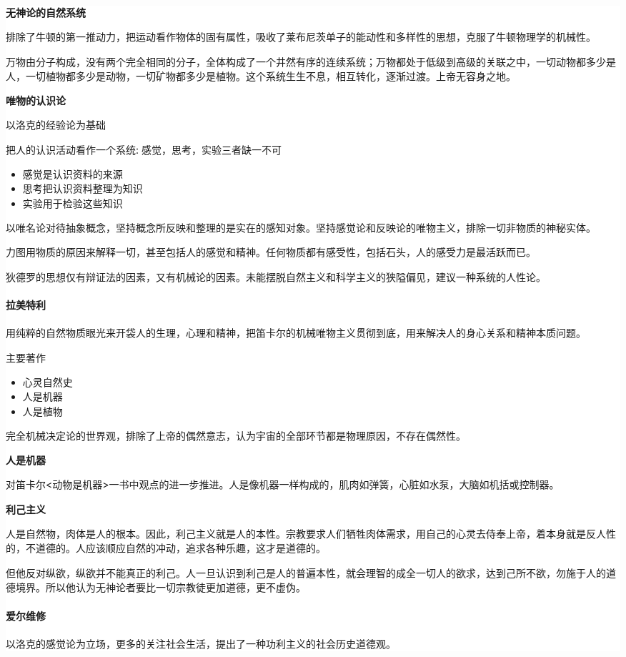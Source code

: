 
**无神论的自然系统**


排除了牛顿的第一推动力，把运动看作物体的固有属性，吸收了莱布尼茨单子的能动性和多样性的思想，克服了牛顿物理学的机械性。


万物由分子构成，没有两个完全相同的分子，全体构成了一个井然有序的连续系统；万物都处于低级到高级的关联之中，一切动物都多少是人，一切植物都多少是动物，一切矿物都多少是植物。这个系统生生不息，相互转化，逐渐过渡。上帝无容身之地。


**唯物的认识论**


以洛克的经验论为基础


把人的认识活动看作一个系统: 感觉，思考，实验三者缺一不可

- 感觉是认识资料的来源
- 思考把认识资料整理为知识
- 实验用于检验这些知识



以唯名论对待抽象概念，坚持概念所反映和整理的是实在的感知对象。坚持感觉论和反映论的唯物主义，排除一切非物质的神秘实体。


力图用物质的原因来解释一切，甚至包括人的感觉和精神。任何物质都有感受性，包括石头，人的感受力是最活跃而已。


狄德罗的思想仅有辩证法的因素，又有机械论的因素。未能摆脱自然主义和科学主义的狭隘偏见，建议一种系统的人性论。


#### 拉美特利
用纯粹的自然物质眼光来开袋人的生理，心理和精神，把笛卡尔的机械唯物主义贯彻到底，用来解决人的身心关系和精神本质问题。


主要著作

- 心灵自然史
- 人是机器
- 人是植物



完全机械决定论的世界观，排除了上帝的偶然意志，认为宇宙的全部环节都是物理原因，不存在偶然性。


**人是机器**


对笛卡尔<动物是机器>一书中观点的进一步推进。人是像机器一样构成的，肌肉如弹簧，心脏如水泵，大脑如机括或控制器。


**利己主义**


人是自然物，肉体是人的根本。因此，利己主义就是人的本性。宗教要求人们牺牲肉体需求，用自己的心灵去侍奉上帝，着本身就是反人性的，不道德的。人应该顺应自然的冲动，追求各种乐趣，这才是道德的。


但他反对纵欲，纵欲并不能真正的利己。人一旦认识到利己是人的普遍本性，就会理智的成全一切人的欲求，达到己所不欲，勿施于人的道德境界。所以他认为无神论者要比一切宗教徒更加道德，更不虚伪。


#### 爱尔维修


以洛克的感觉论为立场，更多的关注社会生活，提出了一种功利主义的社会历史道德观。
